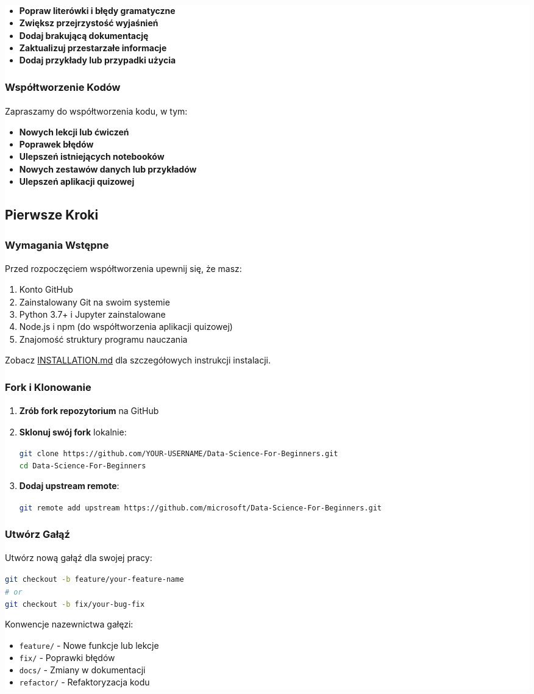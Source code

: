 - **Popraw literówki i błędy gramatyczne**
- **Zwiększ przejrzystość wyjaśnień**
- **Dodaj brakującą dokumentację**
- **Zaktualizuj przestarzałe informacje**
- **Dodaj przykłady lub przypadki użycia**

### Współtworzenie Kodów

Zapraszamy do współtworzenia kodu, w tym:

- **Nowych lekcji lub ćwiczeń**
- **Poprawek błędów**
- **Ulepszeń istniejących notebooków**
- **Nowych zestawów danych lub przykładów**
- **Ulepszeń aplikacji quizowej**

## Pierwsze Kroki

### Wymagania Wstępne

Przed rozpoczęciem współtworzenia upewnij się, że masz:

1. Konto GitHub
2. Zainstalowany Git na swoim systemie
3. Python 3.7+ i Jupyter zainstalowane
4. Node.js i npm (do współtworzenia aplikacji quizowej)
5. Znajomość struktury programu nauczania

Zobacz [INSTALLATION.md](INSTALLATION.md) dla szczegółowych instrukcji instalacji.

### Fork i Klonowanie

1. **Zrób fork repozytorium** na GitHub
2. **Sklonuj swój fork** lokalnie:  
   ```bash
   git clone https://github.com/YOUR-USERNAME/Data-Science-For-Beginners.git
   cd Data-Science-For-Beginners
   ```
  
3. **Dodaj upstream remote**:  
   ```bash
   git remote add upstream https://github.com/microsoft/Data-Science-For-Beginners.git
   ```
  

### Utwórz Gałąź

Utwórz nową gałąź dla swojej pracy:  
```bash
git checkout -b feature/your-feature-name
# or
git checkout -b fix/your-bug-fix
```
  
Konwencje nazewnictwa gałęzi:  
- `feature/` - Nowe funkcje lub lekcje  
- `fix/` - Poprawki błędów  
- `docs/` - Zmiany w dokumentacji  
- `refactor/` - Refaktoryzacja kodu  
